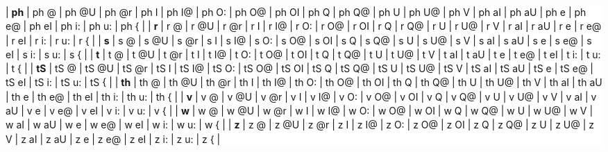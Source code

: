| **ph**  | ph @  | ph @U  | ph @r  | ph I  | ph I@  | ph O:  | ph O@  | ph OI  | ph Q  | ph Q@  | ph U  | ph U@  | ph V  | ph aI  | ph aU  | ph e  | ph e@  | ph eI  | ph i:  | ph u:  | ph \{  |
| **r**   | r @   | r @U   | r @r   | r I   | r I@   | r O:   | r O@   | r OI   | r Q   | r Q@   | r U   | r U@   | r V   | r aI   | r aU   | r e   | r e@   | r eI   | r i:   | r u:   | r \{   |
| **s**   | s @   | s @U   | s @r   | s I   | s I@   | s O:   | s O@   | s OI   | s Q   | s Q@   | s U   | s U@   | s V   | s aI   | s aU   | s e   | s e@   | s eI   | s i:   | s u:   | s \{   |
| **t**   | t @   | t @U   | t @r   | t I   | t I@   | t O:   | t O@   | t OI   | t Q   | t Q@   | t U   | t U@   | t V   | t aI   | t aU   | t e   | t e@   | t eI   | t i:   | t u:   | t \{   |
| **tS**  | tS @  | tS @U  | tS @r  | tS I  | tS I@  | tS O:  | tS O@  | tS OI  | tS Q  | tS Q@  | tS U  | tS U@  | tS V  | tS aI  | tS aU  | tS e  | tS e@  | tS eI  | tS i:  | tS u:  | tS \{  |
| **th**  | th @  | th @U  | th @r  | th I  | th I@  | th O:  | th O@  | th OI  | th Q  | th Q@  | th U  | th U@  | th V  | th aI  | th aU  | th e  | th e@  | th eI  | th i:  | th u:  | th \{  |
| **v**  | v @  | v @U  | v @r  | v I  | v I@  | v O:  | v O@  | v OI  | v Q  | v Q@  | v U  | v U@  | v V  | v aI  | v aU  | v e  | v e@  | v eI  | v i:  | v u:  | v \{  |
| **w**   | w @   | w @U   | w @r   | w I   | w I@   | w O:   | w O@   | w OI   | w Q   | w Q@   | w U   | w U@   | w V   | w aI   | w aU   | w e   | w e@   | w eI   | w i:   | w u:   | w \{   |
| **z**   | z @   | z @U   | z @r   | z I   | z I@   | z O:   | z O@   | z OI   | z Q   | z Q@   | z U   | z U@   | z V   | z aI   | z aU   | z e   | z e@   | z eI   | z i:   | z u:   | z \{   |

